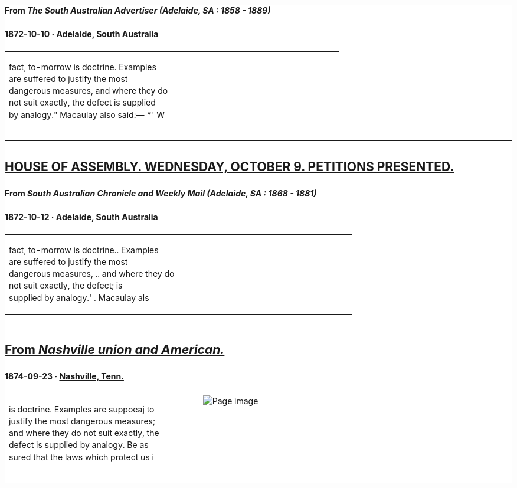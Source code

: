 #### From _The South Australian Advertiser (Adelaide, SA : 1858 - 1889)_

#### 1872-10-10 &middot; [Adelaide, South Australia](http://dbpedia.org/resource/Adelaide)

<table style="width: 100%;"><tr><td style="width: 50%">

  
fact, to-morrow is doctrine. Examples  
are suffered to justify the most  
dangerous measures, and where they do  
not suit exactly, the defect is supplied  
by analogy.&quot; Macaulay also said:— *&#x27; W
</td></tr></table>

---

## [HOUSE OF ASSEMBLY. WEDNESDAY, OCTOBER 9. PETITIONS PRESENTED.](http://trove.nla.gov.au/ndp/del/article/92704404)

#### From _South Australian Chronicle and Weekly Mail (Adelaide, SA : 1868 - 1881)_

#### 1872-10-12 &middot; [Adelaide, South Australia](http://dbpedia.org/resource/Adelaide)

<table style="width: 100%;"><tr><td style="width: 50%">

  
fact, to-morrow is doctrine.. Examples  
are suffered to justify the most  
dangerous measures, .. and where they do  
not suit exactly, the defect; is  
supplied by analogy.&#x27; . Macaulay als
</td></tr></table>

---

## [From _Nashville union and American._](https://www.loc.gov/resource/sn85033699/1874-09-23/ed-1/?sp=2)

#### 1874-09-23 &middot; [Nashville, Tenn.](http://dbpedia.org/resource/Nashville%2C_Tennessee)

<table style="width: 100%;"><tr><td style="width: 50%">

  
is doctrine. Examples are suppoeaj to  
justify the most dangerous measures;  
and where they do not suit exactly, the  
defect is supplied by analogy. Be as­  
sured that the laws which protect us i
</td><td style="width: 50%; max-height: 75%; margin: auto; display: block;">
<img alt="Page image" src="https://tile.loc.gov/image-services/iiif/service:ndnp:tu:batch_tu_furry_ver01:data:sn85033699:00200293502:1874092301:0296/pct:4.649446494464945,88.6574074074074,10.730627306273062,2.259700176366843/!600,600/0/default.jpg"/>
</td>
</tr></table>

---